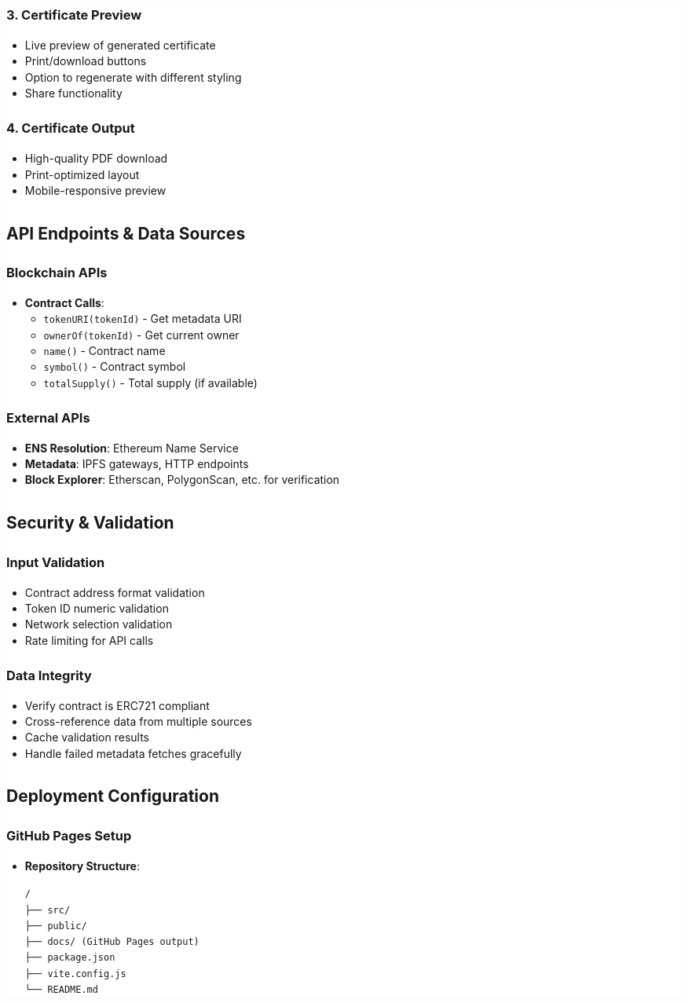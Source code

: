 ### 3. Certificate Preview
- Live preview of generated certificate
- Print/download buttons
- Option to regenerate with different styling
- Share functionality

### 4. Certificate Output
- High-quality PDF download
- Print-optimized layout
- Mobile-responsive preview

## API Endpoints & Data Sources

### Blockchain APIs
- **Contract Calls**:
  - `tokenURI(tokenId)` - Get metadata URI
  - `ownerOf(tokenId)` - Get current owner
  - `name()` - Contract name
  - `symbol()` - Contract symbol
  - `totalSupply()` - Total supply (if available)

### External APIs
- **ENS Resolution**: Ethereum Name Service
- **Metadata**: IPFS gateways, HTTP endpoints
- **Block Explorer**: Etherscan, PolygonScan, etc. for verification

## Security & Validation

### Input Validation
- Contract address format validation
- Token ID numeric validation
- Network selection validation
- Rate limiting for API calls

### Data Integrity
- Verify contract is ERC721 compliant
- Cross-reference data from multiple sources
- Cache validation results
- Handle failed metadata fetches gracefully

## Deployment Configuration

### GitHub Pages Setup
- **Repository Structure**:
  ```
  /
  ├── src/
  ├── public/
  ├── docs/ (GitHub Pages output)
  ├── package.json
  ├── vite.config.js
  └── README.md
  ```

